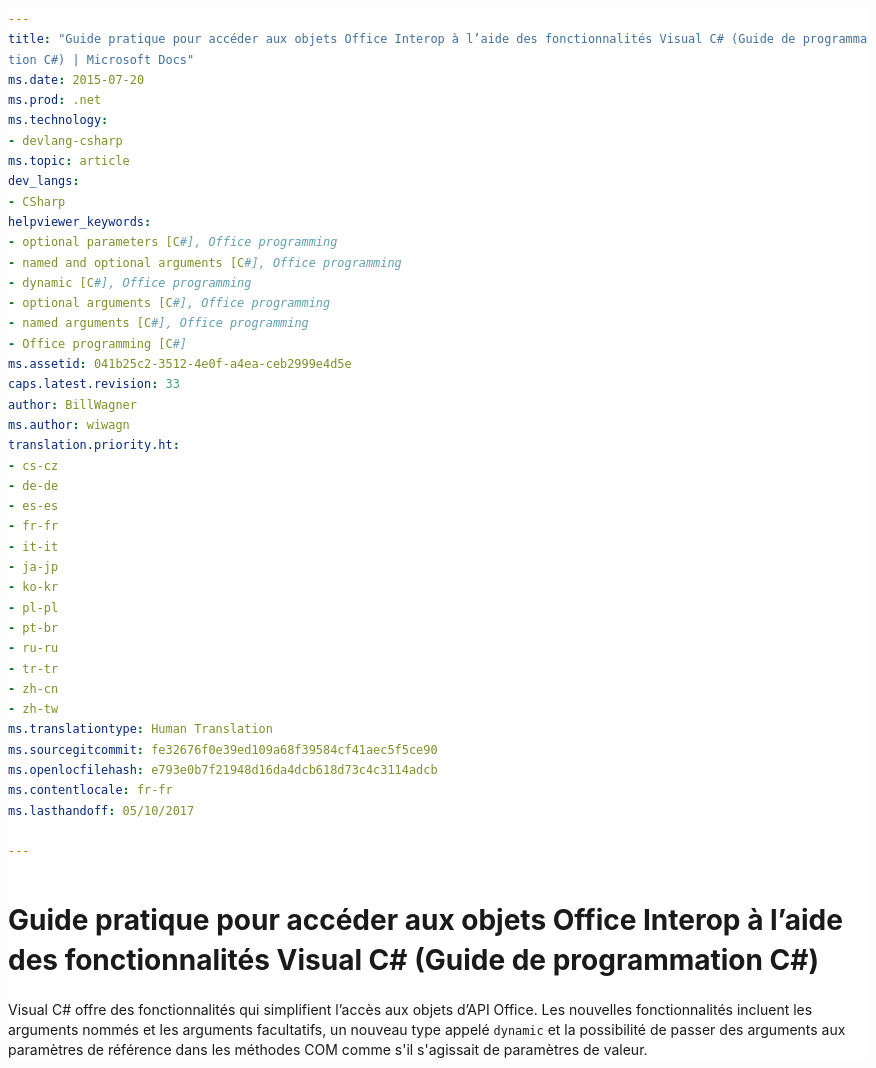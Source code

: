 ```yaml
---
title: "Guide pratique pour accéder aux objets Office Interop à l’aide des fonctionnalités Visual C# (Guide de programmation C#) | Microsoft Docs"
ms.date: 2015-07-20
ms.prod: .net
ms.technology:
- devlang-csharp
ms.topic: article
dev_langs:
- CSharp
helpviewer_keywords:
- optional parameters [C#], Office programming
- named and optional arguments [C#], Office programming
- dynamic [C#], Office programming
- optional arguments [C#], Office programming
- named arguments [C#], Office programming
- Office programming [C#]
ms.assetid: 041b25c2-3512-4e0f-a4ea-ceb2999e4d5e
caps.latest.revision: 33
author: BillWagner
ms.author: wiwagn
translation.priority.ht:
- cs-cz
- de-de
- es-es
- fr-fr
- it-it
- ja-jp
- ko-kr
- pl-pl
- pt-br
- ru-ru
- tr-tr
- zh-cn
- zh-tw
ms.translationtype: Human Translation
ms.sourcegitcommit: fe32676f0e39ed109a68f39584cf41aec5f5ce90
ms.openlocfilehash: e793e0b7f21948d16da4dcb618d73c4c3114adcb
ms.contentlocale: fr-fr
ms.lasthandoff: 05/10/2017

---
```

# <a name="how-to-access-office-interop-objects-by-using-visual-c-features-c-programming-guide"></a>Guide pratique pour accéder aux objets Office Interop à l’aide des fonctionnalités Visual C# (Guide de programmation C#)
Visual C# offre des fonctionnalités qui simplifient l’accès aux objets d’API Office. Les nouvelles fonctionnalités incluent les arguments nommés et les arguments facultatifs, un nouveau type appelé `dynamic` et la possibilité de passer des arguments aux paramètres de référence dans les méthodes COM comme s'il s'agissait de paramètres de valeur.  
  